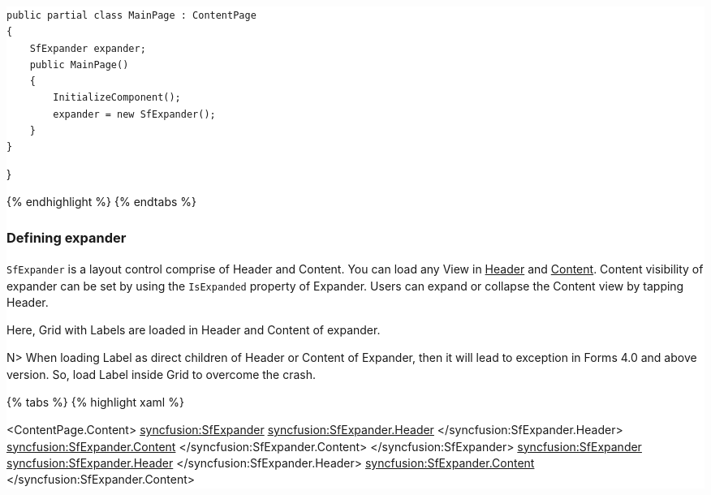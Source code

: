     public partial class MainPage : ContentPage
    {
        SfExpander expander;
        public MainPage()
        {            
            InitializeComponent();
            expander = new SfExpander();
        }
    }
}

{% endhighlight %}
{% endtabs %}

### Defining expander 

`SfExpander` is a layout control comprise of Header and Content. You can load any View in [Header](https://help.syncfusion.com/cr/cref_files/xamarin/Syncfusion.Expander.XForms~Syncfusion.XForms.Expander.SfExpander~Header.html) and [Content](https://help.syncfusion.com/cr/cref_files/xamarin/Syncfusion.Expander.XForms~Syncfusion.XForms.Expander.SfExpander~Content.html). Content visibility of expander can be set by using the `IsExpanded` property of Expander. Users can expand or collapse the Content view by tapping Header.

Here, Grid with Labels are loaded in Header and Content of expander. 

N> When loading Label as direct children of Header or Content of Expander, then it will lead to exception in Forms 4.0 and above version. So, load Label inside Grid to overcome the crash.

{% tabs %}
{% highlight xaml %}

<?xml version="1.0" encoding="utf-8" ?>
<ContentPage xmlns="http://xamarin.com/schemas/2014/forms"
             xmlns:x="http://schemas.microsoft.com/winfx/2009/xaml"
             xmlns:local="clr-namespace:GettingStarted"
             x:Class="GettingStarted.MainPage"
             xmlns:syncfusion="clr-namespace:Syncfusion.XForms.Expander;assembly=Syncfusion.Expander.XForms">
             <ContentPage.Content> 
                <ScrollView BackgroundColor="#EDF2F5" Grid.Row="1"> 
                    <StackLayout> 
                        <syncfusion:SfExpander> 
                            <syncfusion:SfExpander.Header> 
                                <Grid>
                                    <Label TextColor="#495F6E" Text="Veg Pizza" VerticalTextAlignment="Center" /> 
                                </Grid>
                            </syncfusion:SfExpander.Header> 
                            <syncfusion:SfExpander.Content> 
                                <Grid Padding="10,10,10,10" BackgroundColor="#FFFFFF"> 
                                    <Label TextColor="#303030" Text="Veg pizza is prepared with the items that meet vegetarian standards by not including any meat or animal tissue products." HeightRequest="50" VerticalTextAlignment="Center"/> 
                                </Grid> 
                            </syncfusion:SfExpander.Content> 
                        </syncfusion:SfExpander> 
                        <syncfusion:SfExpander> 
                            <syncfusion:SfExpander.Header> 
                                <Grid>
                                    <Label TextColor="#495F6E" Text="Non-veg Pizza" VerticalTextAlignment="Center" /> 
                                </Grid>
                            </syncfusion:SfExpander.Header> 
                            <syncfusion:SfExpander.Content> 
                                <Grid Padding="10,10,10,10" BackgroundColor="#FFFFFF"> 
                                    <Label TextColor="#303030" Text="Non-veg pizza is prepared by including the meat and animal tissue products." HeightRequest="50" VerticalTextAlignment="Center"/> 
                                </Grid> 
                            </syncfusion:SfExpander.Content> 